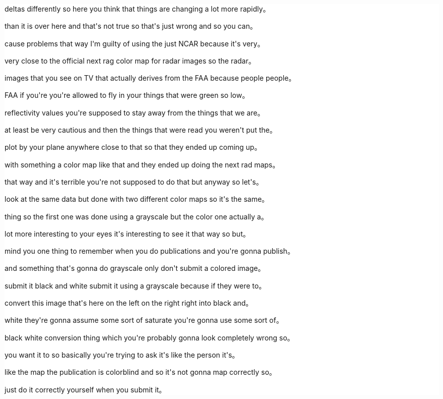  deltas differently so here you think that things are changing a lot more rapidly。

 than it is over here and that's not true so that's just wrong and so you can。

 cause problems that way I'm guilty of using the just NCAR because it's very。

 very close to the official next rag color map for radar images so the radar。

 images that you see on TV that actually derives from the FAA because people people。

 FAA if you're you're allowed to fly in your things that were green so low。

 reflectivity values you're supposed to stay away from the things that we are。

 at least be very cautious and then the things that were read you weren't put the。

 plot by your plane anywhere close to that so that they ended up coming up。

 with something a color map like that and they ended up doing the next rad maps。

 that way and it's terrible you're not supposed to do that but anyway so let's。

 look at the same data but done with two different color maps so it's the same。

 thing so the first one was done using a grayscale but the color one actually a。

 lot more interesting to your eyes it's interesting to see it that way so but。

 mind you one thing to remember when you do publications and you're gonna publish。

 and something that's gonna do grayscale only don't submit a colored image。

 submit it black and white submit it using a grayscale because if they were to。

 convert this image that's here on the left on the right right into black and。

 white they're gonna assume some sort of saturate you're gonna use some sort of。

 black white conversion thing which you're probably gonna look completely wrong so。

 you want it to so basically you're trying to ask it's like the person it's。

 like the map the publication is colorblind and so it's not gonna map correctly so。

 just do it correctly yourself when you submit it。
